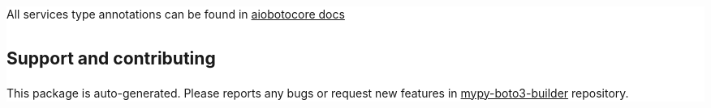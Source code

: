 All services type annotations can be found in
[aiobotocore docs](https://youtype.github.io/types_aiobotocore_docs/types_aiobotocore_healthlake/)

<a id="support-and-contributing"></a>

## Support and contributing

This package is auto-generated. Please reports any bugs or request new features
in [mypy-boto3-builder](https://github.com/youtype/mypy_boto3_builder/issues/)
repository.
